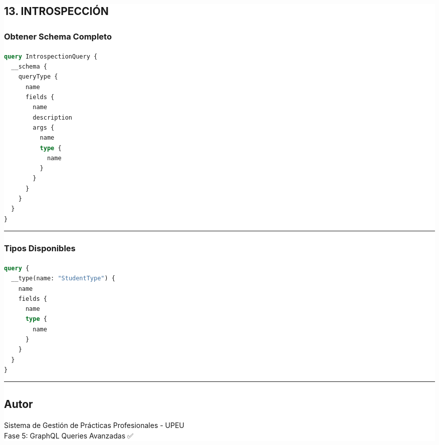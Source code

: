 
## 13. INTROSPECCIÓN

### Obtener Schema Completo
```graphql
query IntrospectionQuery {
  __schema {
    queryType {
      name
      fields {
        name
        description
        args {
          name
          type {
            name
          }
        }
      }
    }
  }
}
```

---

### Tipos Disponibles
```graphql
query {
  __type(name: "StudentType") {
    name
    fields {
      name
      type {
        name
      }
    }
  }
}
```

---

## Autor
Sistema de Gestión de Prácticas Profesionales - UPEU  
Fase 5: GraphQL Queries Avanzadas ✅
